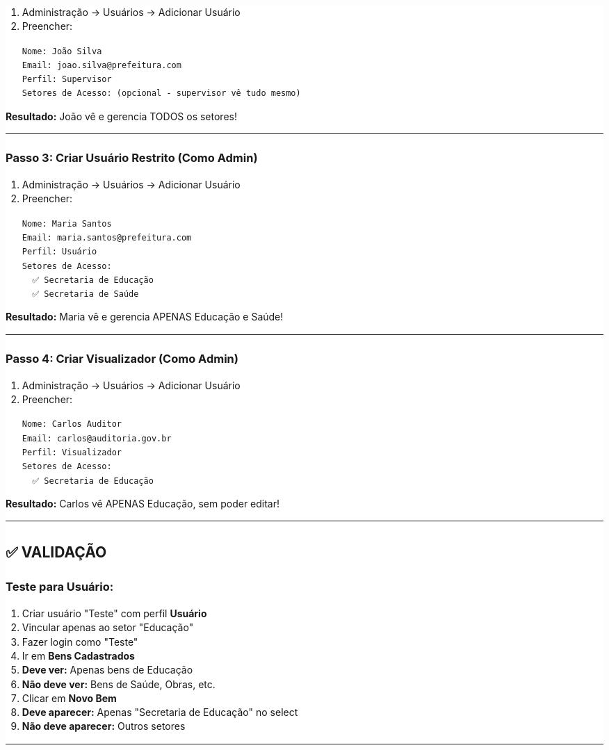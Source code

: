 1. Administração → Usuários → Adicionar Usuário
2. Preencher:
   ```
   Nome: João Silva
   Email: joao.silva@prefeitura.com
   Perfil: Supervisor
   Setores de Acesso: (opcional - supervisor vê tudo mesmo)
   ```

**Resultado:** João vê e gerencia TODOS os setores!

---

### **Passo 3: Criar Usuário Restrito (Como Admin)**

1. Administração → Usuários → Adicionar Usuário
2. Preencher:
   ```
   Nome: Maria Santos
   Email: maria.santos@prefeitura.com
   Perfil: Usuário
   Setores de Acesso: 
     ✅ Secretaria de Educação
     ✅ Secretaria de Saúde
   ```

**Resultado:** Maria vê e gerencia APENAS Educação e Saúde!

---

### **Passo 4: Criar Visualizador (Como Admin)**

1. Administração → Usuários → Adicionar Usuário
2. Preencher:
   ```
   Nome: Carlos Auditor
   Email: carlos@auditoria.gov.br
   Perfil: Visualizador
   Setores de Acesso:
     ✅ Secretaria de Educação
   ```

**Resultado:** Carlos vê APENAS Educação, sem poder editar!

---

## ✅ VALIDAÇÃO

### **Teste para Usuário:**

1. Criar usuário "Teste" com perfil **Usuário**
2. Vincular apenas ao setor "Educação"
3. Fazer login como "Teste"
4. Ir em **Bens Cadastrados**
5. **Deve ver:** Apenas bens de Educação
6. **Não deve ver:** Bens de Saúde, Obras, etc.
7. Clicar em **Novo Bem**
8. **Deve aparecer:** Apenas "Secretaria de Educação" no select
9. **Não deve aparecer:** Outros setores

---